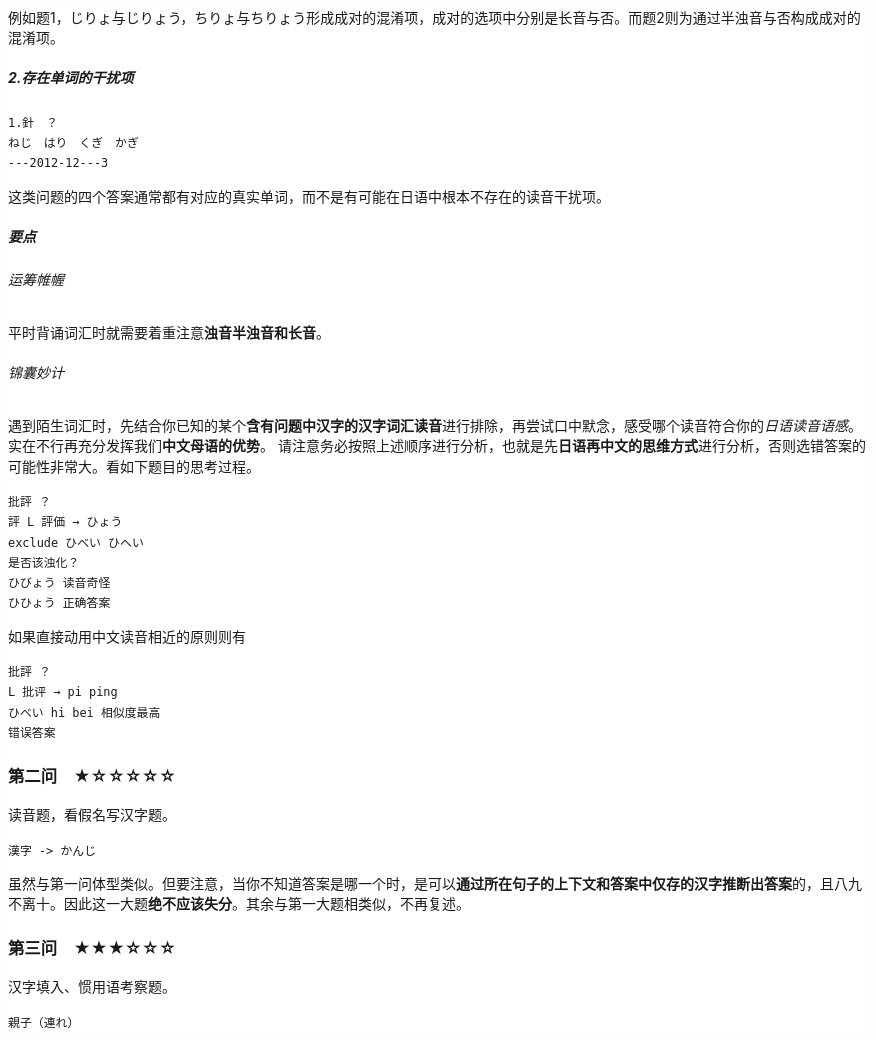   例如题1，じりょ与じりょう，ちりょ与ちりょう形成成对的混淆项，成对的选项中分别是长音与否。而题2则为通过半浊音与否构成成对的混淆项。

##### 2.存在单词的干扰项

```
1.針　？
ねじ　はり　くぎ　かぎ
---2012-12---3
```

  这类问题的四个答案通常都有对应的真实单词，而不是有可能在日语中根本不存在的读音干扰项。

##### 要点
###### 运筹帷幄
  平时背诵词汇时就需要着重注意**浊音半浊音和长音**。
###### 锦囊妙计
  遇到陌生词汇时，先结合你已知的某个**含有问题中汉字的汉字词汇读音**进行排除，再尝试口中默念，感受哪个读音符合你的*日语读音语感*。实在不行再充分发挥我们**中文母语的优势**。
  请注意务必按照上述顺序进行分析，也就是先**日语再中文的思维方式**进行分析，否则选错答案的可能性非常大。看如下题目的思考过程。

```
批評 ？
評 L 評価 → ひょう
exclude ひべい ひへい
是否该浊化？
ひびょう 读音奇怪
ひひょう 正确答案
```
  如果直接动用中文读音相近的原则则有
```
批評 ？
L 批评 → pi ping
ひべい hi bei 相似度最高
错误答案
```



### 第二问　★☆☆☆☆☆

  读音题，看假名写汉字题。

```
漢字 -> かんじ
```

  虽然与第一问体型类似。但要注意，当你不知道答案是哪一个时，是可以**通过所在句子的上下文和答案中仅存的汉字推断出答案**的，且八九不离十。因此这一大题**绝不应该失分**。其余与第一大题相类似，不再复述。



### 第三问　★★★☆☆☆

  汉字填入、惯用语考察题。

```
親子（連れ）
```
